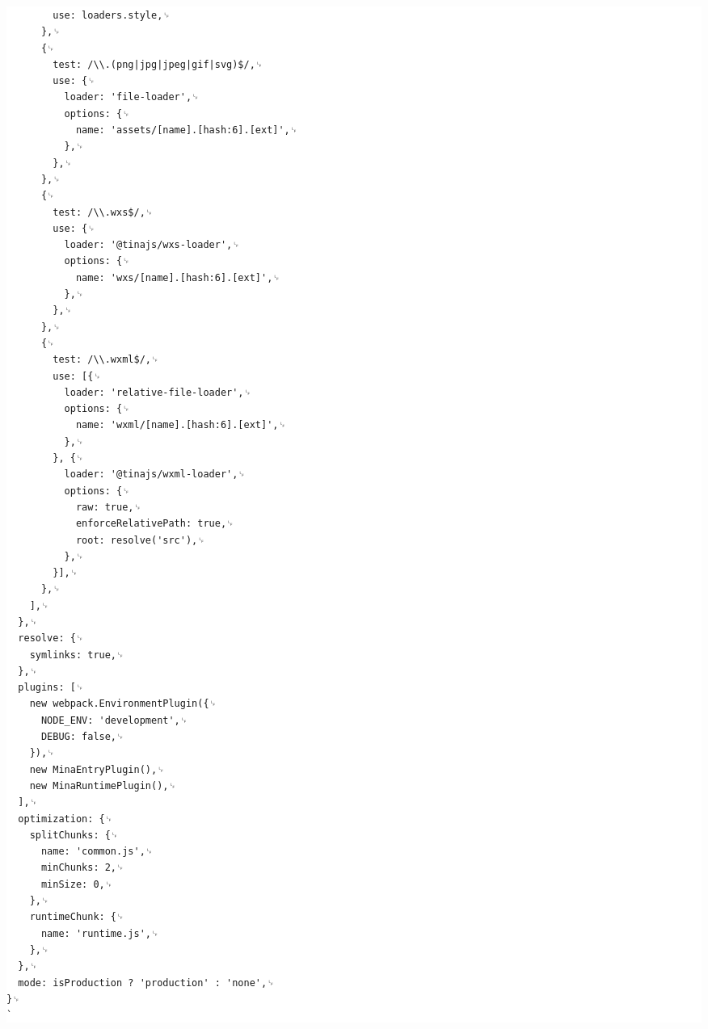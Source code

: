             use: loaders.style,␊
          },␊
          {␊
            test: /\\.(png|jpg|jpeg|gif|svg)$/,␊
            use: {␊
              loader: 'file-loader',␊
              options: {␊
                name: 'assets/[name].[hash:6].[ext]',␊
              },␊
            },␊
          },␊
          {␊
            test: /\\.wxs$/,␊
            use: {␊
              loader: '@tinajs/wxs-loader',␊
              options: {␊
                name: 'wxs/[name].[hash:6].[ext]',␊
              },␊
            },␊
          },␊
          {␊
            test: /\\.wxml$/,␊
            use: [{␊
              loader: 'relative-file-loader',␊
              options: {␊
                name: 'wxml/[name].[hash:6].[ext]',␊
              },␊
            }, {␊
              loader: '@tinajs/wxml-loader',␊
              options: {␊
                raw: true,␊
                enforceRelativePath: true,␊
                root: resolve('src'),␊
              },␊
            }],␊
          },␊
        ],␊
      },␊
      resolve: {␊
        symlinks: true,␊
      },␊
      plugins: [␊
        new webpack.EnvironmentPlugin({␊
          NODE_ENV: 'development',␊
          DEBUG: false,␊
        }),␊
        new MinaEntryPlugin(),␊
        new MinaRuntimePlugin(),␊
      ],␊
      optimization: {␊
        splitChunks: {␊
          name: 'common.js',␊
          minChunks: 2,␊
          minSize: 0,␊
        },␊
        runtimeChunk: {␊
          name: 'runtime.js',␊
        },␊
      },␊
      mode: isProduction ? 'production' : 'none',␊
    }␊
    `
